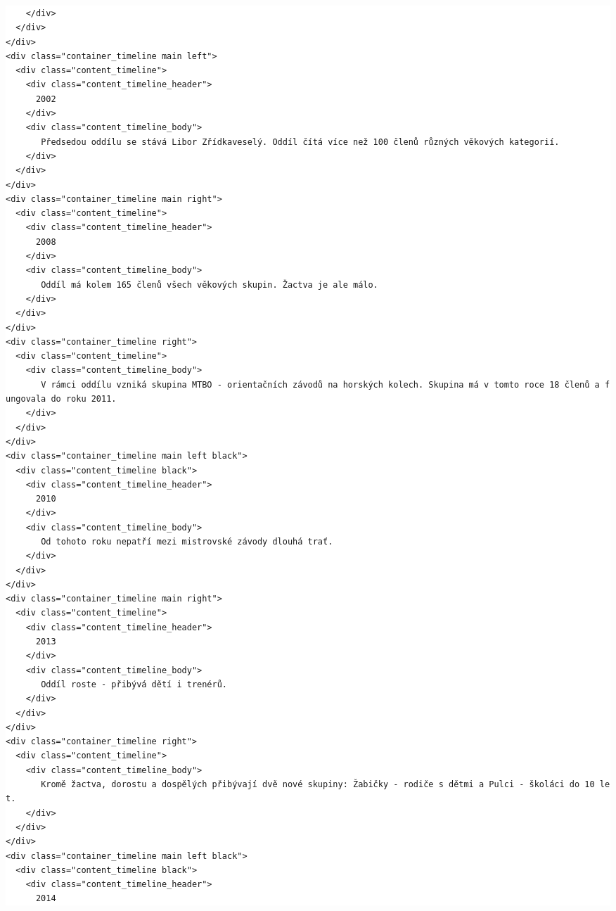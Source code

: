         </div>
      </div>
    </div>
    <div class="container_timeline main left">
      <div class="content_timeline">
        <div class="content_timeline_header">
          2002
        </div>
        <div class="content_timeline_body">
           Předsedou oddílu se stává Libor Zřídkaveselý. Oddíl čítá více než 100 členů různých věkových kategorií.
        </div>
      </div>
    </div>
    <div class="container_timeline main right">
      <div class="content_timeline">
        <div class="content_timeline_header">
          2008
        </div>
        <div class="content_timeline_body">
           Oddíl má kolem 165 členů všech věkových skupin. Žactva je ale málo.
        </div>
      </div>
    </div>
    <div class="container_timeline right">
      <div class="content_timeline">
        <div class="content_timeline_body">
           V rámci oddílu vzniká skupina MTBO - orientačních závodů na horských kolech. Skupina má v tomto roce 18 členů a fungovala do roku 2011. 
        </div>
      </div>
    </div>
    <div class="container_timeline main left black">
      <div class="content_timeline black">
        <div class="content_timeline_header">
          2010
        </div>
        <div class="content_timeline_body">
           Od tohoto roku nepatří mezi mistrovské závody dlouhá trať.
        </div>
      </div>
    </div>
    <div class="container_timeline main right">
      <div class="content_timeline">
        <div class="content_timeline_header">
          2013
        </div>
        <div class="content_timeline_body">
           Oddíl roste - přibývá dětí i trenérů. 
        </div>
      </div>
    </div>
    <div class="container_timeline right">
      <div class="content_timeline">
        <div class="content_timeline_body">
           Kromě žactva, dorostu a dospělých přibývají dvě nové skupiny: Žabičky - rodiče s dětmi a Pulci - školáci do 10 let.
        </div>
      </div>
    </div>
    <div class="container_timeline main left black">
      <div class="content_timeline black">
        <div class="content_timeline_header">
          2014